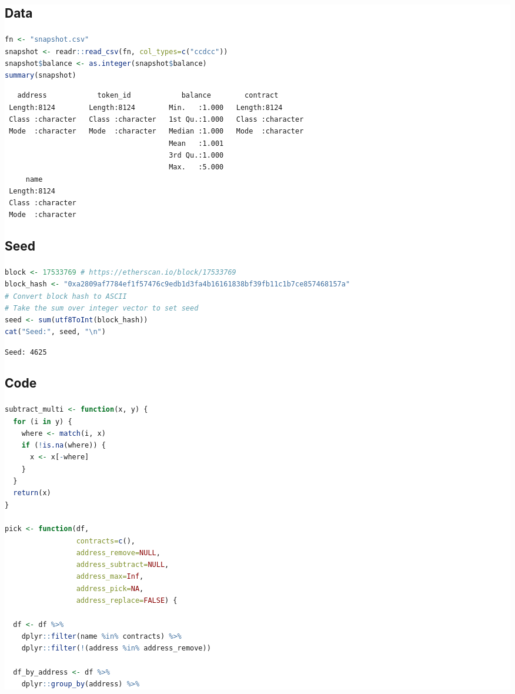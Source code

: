 


## Data

``` r
fn <- "snapshot.csv"
snapshot <- readr::read_csv(fn, col_types=c("ccdcc"))
snapshot$balance <- as.integer(snapshot$balance)
summary(snapshot)
```

       address            token_id            balance        contract        
     Length:8124        Length:8124        Min.   :1.000   Length:8124       
     Class :character   Class :character   1st Qu.:1.000   Class :character  
     Mode  :character   Mode  :character   Median :1.000   Mode  :character  
                                           Mean   :1.001                     
                                           3rd Qu.:1.000                     
                                           Max.   :5.000                     
         name          
     Length:8124       
     Class :character  
     Mode  :character  
                       
                       
                       

## Seed

``` r
block <- 17533769 # https://etherscan.io/block/17533769
block_hash <- "0xa2809af7784ef1f57476c9edb1d3fa4b16161838bf39fb11c1b7ce857468157a"
# Convert block hash to ASCII
# Take the sum over integer vector to set seed
seed <- sum(utf8ToInt(block_hash))
cat("Seed:", seed, "\n")
```

    Seed: 4625 

## Code

``` r
subtract_multi <- function(x, y) {
  for (i in y) {
    where <- match(i, x)
    if (!is.na(where)) {
      x <- x[-where]
    }
  }
  return(x)
}

pick <- function(df,
                 contracts=c(),
                 address_remove=NULL,
                 address_subtract=NULL,
                 address_max=Inf,
                 address_pick=NA,
                 address_replace=FALSE) {

  df <- df %>%
    dplyr::filter(name %in% contracts) %>%
    dplyr::filter(!(address %in% address_remove))
  
  df_by_address <- df %>%
    dplyr::group_by(address) %>%
```